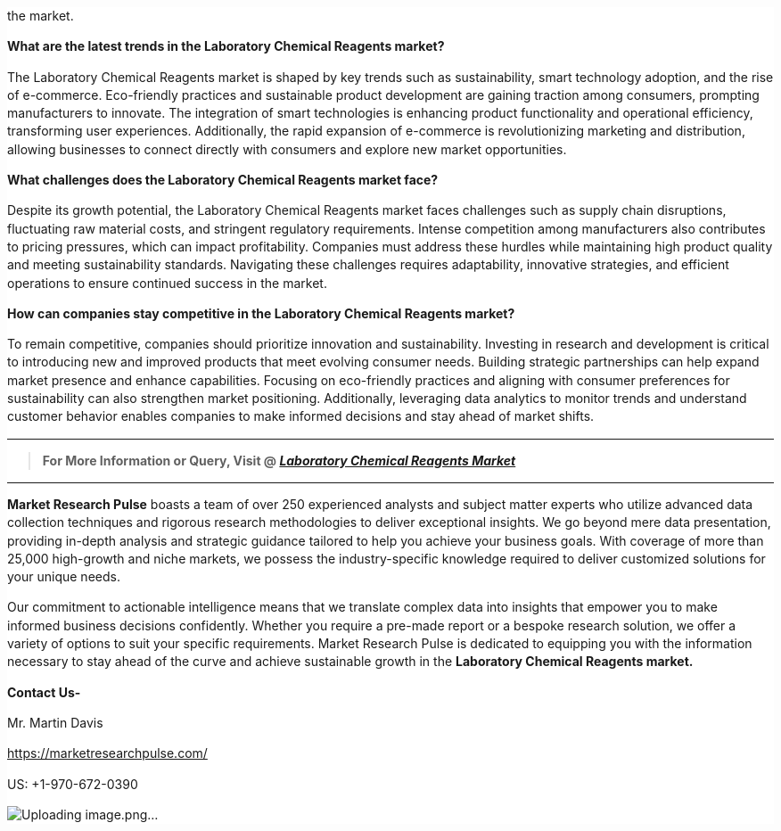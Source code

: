 the market.</p><p><strong>What are the latest trends in the Laboratory Chemical Reagents market?</strong></p><p>The Laboratory Chemical Reagents market is shaped by key trends such as sustainability, smart technology adoption, and the rise of e-commerce. Eco-friendly practices and sustainable product development are gaining traction among consumers, prompting manufacturers to innovate. The integration of smart technologies is enhancing product functionality and operational efficiency, transforming user experiences. Additionally, the rapid expansion of e-commerce is revolutionizing marketing and distribution, allowing businesses to connect directly with consumers and explore new market opportunities.</p><p><strong>What challenges does the Laboratory Chemical Reagents market face?</strong></p><p>Despite its growth potential, the Laboratory Chemical Reagents market faces challenges such as supply chain disruptions, fluctuating raw material costs, and stringent regulatory requirements. Intense competition among manufacturers also contributes to pricing pressures, which can impact profitability. Companies must address these hurdles while maintaining high product quality and meeting sustainability standards. Navigating these challenges requires adaptability, innovative strategies, and efficient operations to ensure continued success in the market.</p><p><strong>How can companies stay competitive in the Laboratory Chemical Reagents market?</strong></p><p>To remain competitive, companies should prioritize innovation and sustainability. Investing in research and development is critical to introducing new and improved products that meet evolving consumer needs. Building strategic partnerships can help expand market presence and enhance capabilities. Focusing on eco-friendly practices and aligning with consumer preferences for sustainability can also strengthen market positioning. Additionally, leveraging data analytics to monitor trends and understand customer behavior enables companies to make informed decisions and stay ahead of market shifts.</p><hr /><blockquote><p><strong>For More Information or Query, Visit @&nbsp;<em><a href="https://marketresearchpulse.com/report/146831/laboratory-chemical-reagents-market?utm_source=Linkedin&utm_medium=029">Laboratory Chemical Reagents Market</a></em></strong></p></blockquote><hr /><p><strong>Market Research Pulse</strong> boasts a team of over 250 experienced analysts and subject matter experts who utilize advanced data collection techniques and rigorous research methodologies to deliver exceptional insights. We go beyond mere data presentation, providing in-depth analysis and strategic guidance tailored to help you achieve your business goals. With coverage of more than 25,000 high-growth and niche markets, we possess the industry-specific knowledge required to deliver customized solutions for your unique needs.</p><p>Our commitment to actionable intelligence means that we translate complex data into insights that empower you to make informed business decisions confidently. Whether you require a pre-made report or a bespoke research solution, we offer a variety of options to suit your specific requirements. Market Research Pulse is dedicated to equipping you with the information necessary to stay ahead of the curve and achieve sustainable growth in the <strong>Laboratory Chemical Reagents market.</strong></p><p><strong>Contact Us-</strong></p><p>Mr. Martin Davis</p><p>https://marketresearchpulse.com/</p><p>US: +1-970-672-0390</p>
![Uploading image.png…]()
